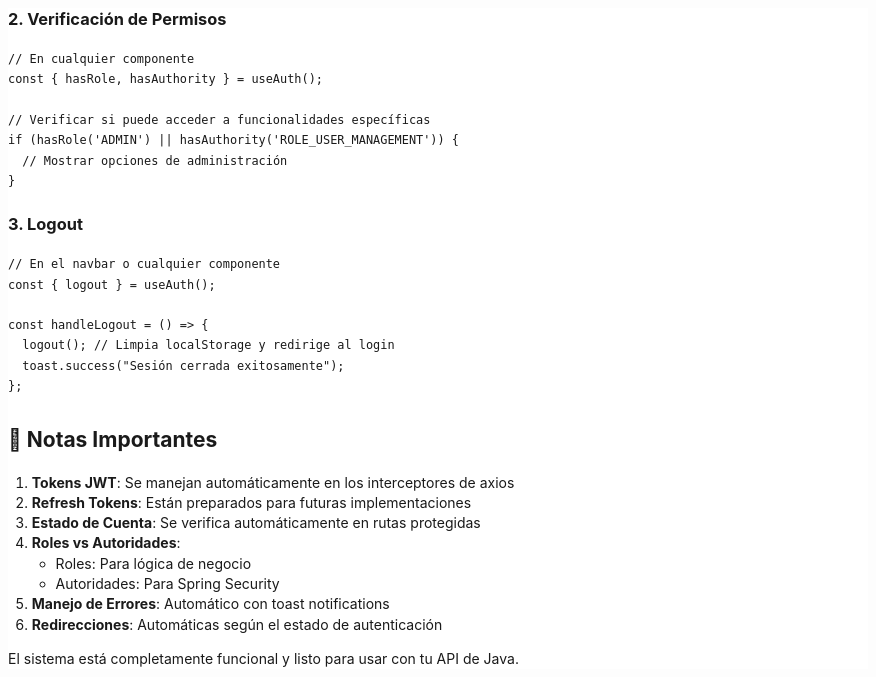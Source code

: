 ### 2. Verificación de Permisos
```tsx
// En cualquier componente
const { hasRole, hasAuthority } = useAuth();

// Verificar si puede acceder a funcionalidades específicas
if (hasRole('ADMIN') || hasAuthority('ROLE_USER_MANAGEMENT')) {
  // Mostrar opciones de administración
}
```

### 3. Logout
```tsx
// En el navbar o cualquier componente
const { logout } = useAuth();

const handleLogout = () => {
  logout(); // Limpia localStorage y redirige al login
  toast.success("Sesión cerrada exitosamente");
};
```

## 📝 Notas Importantes

1. **Tokens JWT**: Se manejan automáticamente en los interceptores de axios
2. **Refresh Tokens**: Están preparados para futuras implementaciones
3. **Estado de Cuenta**: Se verifica automáticamente en rutas protegidas
4. **Roles vs Autoridades**: 
   - Roles: Para lógica de negocio
   - Autoridades: Para Spring Security
5. **Manejo de Errores**: Automático con toast notifications
6. **Redirecciones**: Automáticas según el estado de autenticación

El sistema está completamente funcional y listo para usar con tu API de Java. 